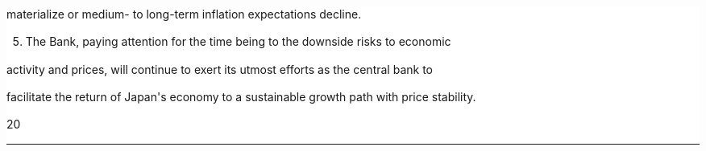 materialize or medium- to long-term inflation expectations decline.

5. The Bank, paying attention for the time being to the downside risks to economic

activity and prices, will continue to exert its utmost efforts as the central bank to

facilitate the return of Japan's economy to a sustainable growth path with price stability.

20


-----

